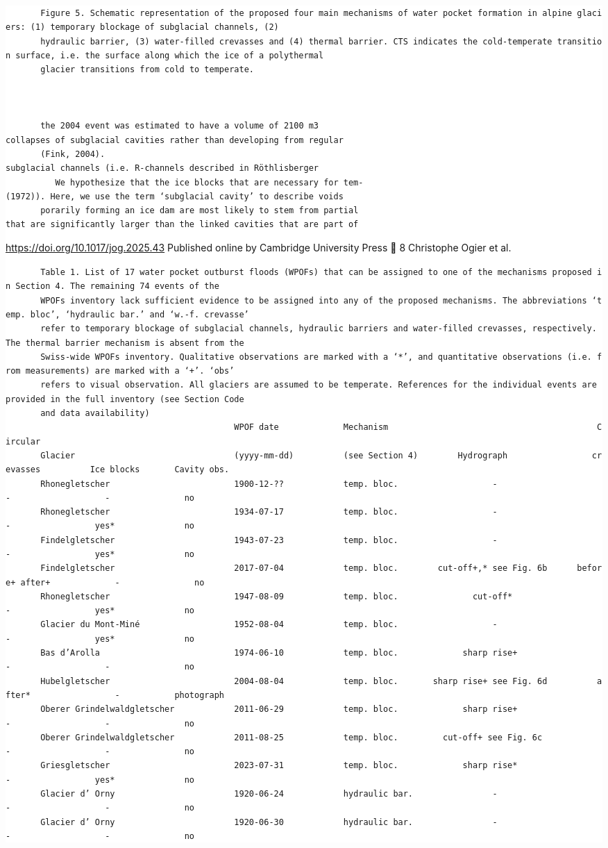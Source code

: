 

           Figure 5. Schematic representation of the proposed four main mechanisms of water pocket formation in alpine glaciers: (1) temporary blockage of subglacial channels, (2)
           hydraulic barrier, (3) water-filled crevasses and (4) thermal barrier. CTS indicates the cold-temperate transition surface, i.e. the surface along which the ice of a polythermal
           glacier transitions from cold to temperate.



           the 2004 event was estimated to have a volume of 2100 m3                                                           collapses of subglacial cavities rather than developing from regular
           (Fink, 2004).                                                                                                      subglacial channels (i.e. R-channels described in Röthlisberger
              We hypothesize that the ice blocks that are necessary for tem-                                                  (1972)). Here, we use the term ‘subglacial cavity’ to describe voids
           porarily forming an ice dam are most likely to stem from partial                                                   that are significantly larger than the linked cavities that are part of




https://doi.org/10.1017/jog.2025.43 Published online by Cambridge University Press
           8                                                                                                                                     Christophe Ogier et al.


           Table 1. List of 17 water pocket outburst floods (WPOFs) that can be assigned to one of the mechanisms proposed in Section 4. The remaining 74 events of the
           WPOFs inventory lack sufficient evidence to be assigned into any of the proposed mechanisms. The abbreviations ‘temp. bloc’, ‘hydraulic bar.’ and ‘w.-f. crevasse’
           refer to temporary blockage of subglacial channels, hydraulic barriers and water-filled crevasses, respectively. The thermal barrier mechanism is absent from the
           Swiss-wide WPOFs inventory. Qualitative observations are marked with a ‘*’, and quantitative observations (i.e. from measurements) are marked with a ‘+’. ‘obs’
           refers to visual observation. All glaciers are assumed to be temperate. References for the individual events are provided in the full inventory (see Section Code
           and data availability)
                                                  WPOF date             Mechanism                                          Circular
           Glacier                                (yyyy-mm-dd)          (see Section 4)        Hydrograph                 crevasses          Ice blocks       Cavity obs.
           Rhonegletscher                         1900-12-??            temp. bloc.                   -                       -                   -               no
           Rhonegletscher                         1934-07-17            temp. bloc.                   -                       -                 yes*              no
           Findelgletscher                        1943-07-23            temp. bloc.                   -                       -                 yes*              no
           Findelgletscher                        2017-07-04            temp. bloc.        cut-off+,* see Fig. 6b      before+ after+             -               no
           Rhonegletscher                         1947-08-09            temp. bloc.               cut-off*                    -                 yes*              no
           Glacier du Mont-Miné                   1952-08-04            temp. bloc.                   -                       -                 yes*              no
           Bas d’Arolla                           1974-06-10            temp. bloc.             sharp rise+                   -                   -               no
           Hubelgletscher                         2004-08-04            temp. bloc.       sharp rise+ see Fig. 6d          after*                 -           photograph
           Oberer Grindelwaldgletscher            2011-06-29            temp. bloc.             sharp rise+                   -                   -               no
           Oberer Grindelwaldgletscher            2011-08-25            temp. bloc.         cut-off+ see Fig. 6c              -                   -               no
           Griesgletscher                         2023-07-31            temp. bloc.             sharp rise*                   -                 yes*              no
           Glacier d’ Orny                        1920-06-24            hydraulic bar.                -                       -                   -               no
           Glacier d’ Orny                        1920-06-30            hydraulic bar.                -                       -                   -               no